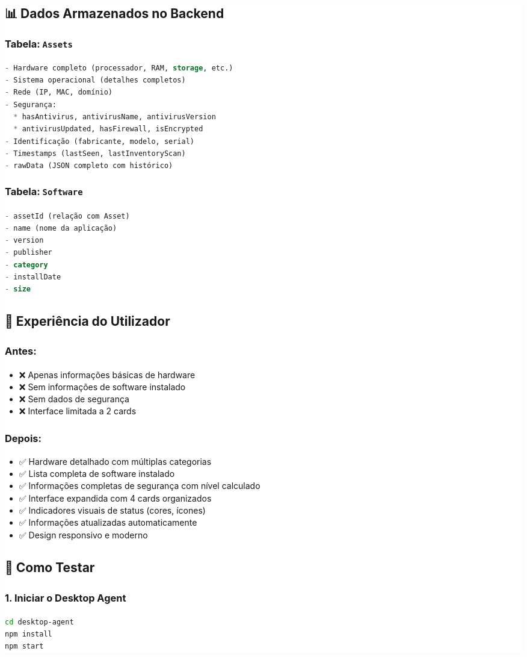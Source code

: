 ## 📊 Dados Armazenados no Backend

### Tabela: `Assets`
```sql
- Hardware completo (processador, RAM, storage, etc.)
- Sistema operacional (detalhes completos)
- Rede (IP, MAC, domínio)
- Segurança:
  * hasAntivirus, antivirusName, antivirusVersion
  * antivirusUpdated, hasFirewall, isEncrypted
- Identificação (fabricante, modelo, serial)
- Timestamps (lastSeen, lastInventoryScan)
- rawData (JSON completo com histórico)
```

### Tabela: `Software`
```sql
- assetId (relação com Asset)
- name (nome da aplicação)
- version
- publisher
- category
- installDate
- size
```

## 🎨 Experiência do Utilizador

### Antes:
- ❌ Apenas informações básicas de hardware
- ❌ Sem informações de software instalado
- ❌ Sem dados de segurança
- ❌ Interface limitada a 2 cards

### Depois:
- ✅ Hardware detalhado com múltiplas categorias
- ✅ Lista completa de software instalado
- ✅ Informações completas de segurança com nível calculado
- ✅ Interface expandida com 4 cards organizados
- ✅ Indicadores visuais de status (cores, ícones)
- ✅ Informações atualizadas automaticamente
- ✅ Design responsivo e moderno

## 🚀 Como Testar

### 1. Iniciar o Desktop Agent
```bash
cd desktop-agent
npm install
npm start
```
